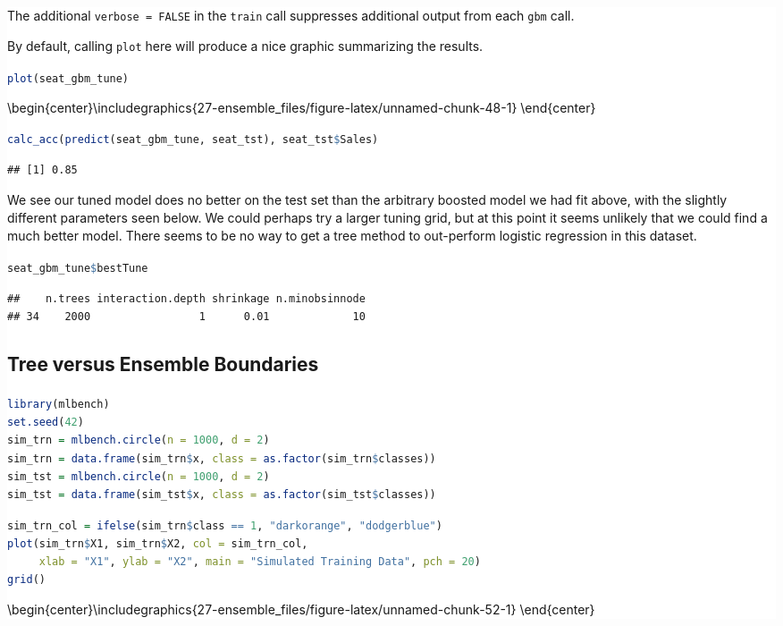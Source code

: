 The additional `verbose = FALSE` in the `train` call suppresses additional output from each `gbm` call.

By default, calling `plot` here will produce a nice graphic summarizing the results. 


```r
plot(seat_gbm_tune)
```



\begin{center}\includegraphics{27-ensemble_files/figure-latex/unnamed-chunk-48-1} \end{center}


```r
calc_acc(predict(seat_gbm_tune, seat_tst), seat_tst$Sales)
```

```
## [1] 0.85
```

We see our tuned model does no better on the test set than the arbitrary boosted model we had fit above, with the slightly different parameters seen below. We could perhaps try a larger tuning grid, but at this point it seems unlikely that we could find a much better model. There seems to be no way to get a tree method to out-perform logistic regression in this dataset.


```r
seat_gbm_tune$bestTune
```

```
##    n.trees interaction.depth shrinkage n.minobsinnode
## 34    2000                 1      0.01             10
```


## Tree versus Ensemble Boundaries


```r
library(mlbench)
set.seed(42)
sim_trn = mlbench.circle(n = 1000, d = 2)
sim_trn = data.frame(sim_trn$x, class = as.factor(sim_trn$classes))
sim_tst = mlbench.circle(n = 1000, d = 2)
sim_tst = data.frame(sim_tst$x, class = as.factor(sim_tst$classes))
```


```r
sim_trn_col = ifelse(sim_trn$class == 1, "darkorange", "dodgerblue")
plot(sim_trn$X1, sim_trn$X2, col = sim_trn_col,
     xlab = "X1", ylab = "X2", main = "Simulated Training Data", pch = 20)
grid()
```



\begin{center}\includegraphics{27-ensemble_files/figure-latex/unnamed-chunk-52-1} \end{center}
